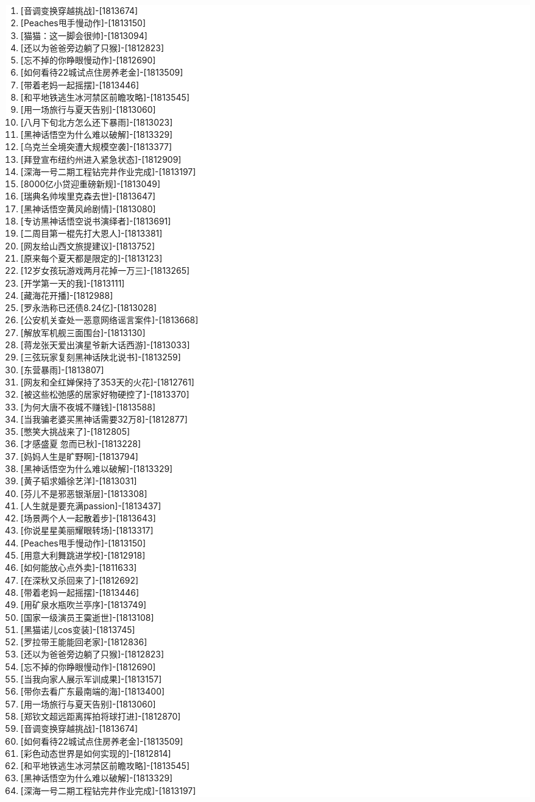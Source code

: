 1. [音调变换穿越挑战]-[1813674]
1. [Peaches甩手慢动作]-[1813150]
1. [猫猫：这一脚会很帅]-[1813094]
1. [还以为爸爸旁边躺了只猴]-[1812823]
1. [忘不掉的你睁眼慢动作]-[1812690]
1. [如何看待22城试点住房养老金]-[1813509]
1. [带着老妈一起摇摆]-[1813446]
1. [和平地铁逃生冰河禁区前瞻攻略]-[1813545]
1. [用一场旅行与夏天告别]-[1813060]
1. [八月下旬北方怎么还下暴雨]-[1813023]
1. [黑神话悟空为什么难以破解]-[1813329]
1. [乌克兰全境突遭大规模空袭]-[1813377]
1. [拜登宣布纽约州进入紧急状态]-[1812909]
1. [深海一号二期工程钻完井作业完成]-[1813197]
1. [8000亿小贷迎重磅新规]-[1813049]
1. [瑞典名帅埃里克森去世]-[1813647]
1. [黑神话悟空黄风岭剧情]-[1813080]
1. [专访黑神话悟空说书演绎者]-[1813691]
1. [二周目第一棍先打大恩人]-[1813381]
1. [网友给山西文旅提建议]-[1813752]
1. [原来每个夏天都是限定的]-[1813123]
1. [12岁女孩玩游戏两月花掉一万三]-[1813265]
1. [开学第一天的我]-[1813111]
1. [藏海花开播]-[1812988]
1. [罗永浩称已还债8.24亿]-[1813028]
1. [公安机关查处一恶意网络谣言案件]-[1813668]
1. [解放军机舰三面围台]-[1813130]
1. [蒋龙张天爱出演星爷新大话西游]-[1813033]
1. [三弦玩家复刻黑神话陕北说书]-[1813259]
1. [东营暴雨]-[1813807]
1. [网友和全红婵保持了353天的火花]-[1812761]
1. [被这些松弛感的居家好物硬控了]-[1813370]
1. [为何大唐不夜城不赚钱]-[1813588]
1. [当我骗老婆买黑神话需要32万8]-[1812877]
1. [憋笑大挑战来了]-[1812805]
1. [才感盛夏 忽而已秋]-[1813228]
1. [妈妈人生是旷野啊]-[1813794]
1. [黑神话悟空为什么难以破解]-[1813329]
1. [黄子韬求婚徐艺洋]-[1813031]
1. [芬儿不是邪恶银渐层]-[1813308]
1. [人生就是要充满passion]-[1813437]
1. [场景两个人一起散着步]-[1813643]
1. [你说星星美丽耀眼转场]-[1813317]
1. [Peaches甩手慢动作]-[1813150]
1. [用意大利舞跳进学校]-[1812918]
1. [如何能放心点外卖]-[1811633]
1. [在深秋又杀回来了]-[1812692]
1. [带着老妈一起摇摆]-[1813446]
1. [用矿泉水瓶吹兰亭序]-[1813749]
1. [国家一级演员王霙逝世]-[1813108]
1. [黑猫诺儿cos变装]-[1813745]
1. [罗拉带王能能回老家]-[1812836]
1. [还以为爸爸旁边躺了只猴]-[1812823]
1. [忘不掉的你睁眼慢动作]-[1812690]
1. [当我向家人展示军训成果]-[1813157]
1. [带你去看广东最南端的海]-[1813400]
1. [用一场旅行与夏天告别]-[1813060]
1. [郑钦文超远距离挥拍将球打进]-[1812870]
1. [音调变换穿越挑战]-[1813674]
1. [如何看待22城试点住房养老金]-[1813509]
1. [彩色动态世界是如何实现的]-[1812814]
1. [和平地铁逃生冰河禁区前瞻攻略]-[1813545]
1. [黑神话悟空为什么难以破解]-[1813329]
1. [深海一号二期工程钻完井作业完成]-[1813197]